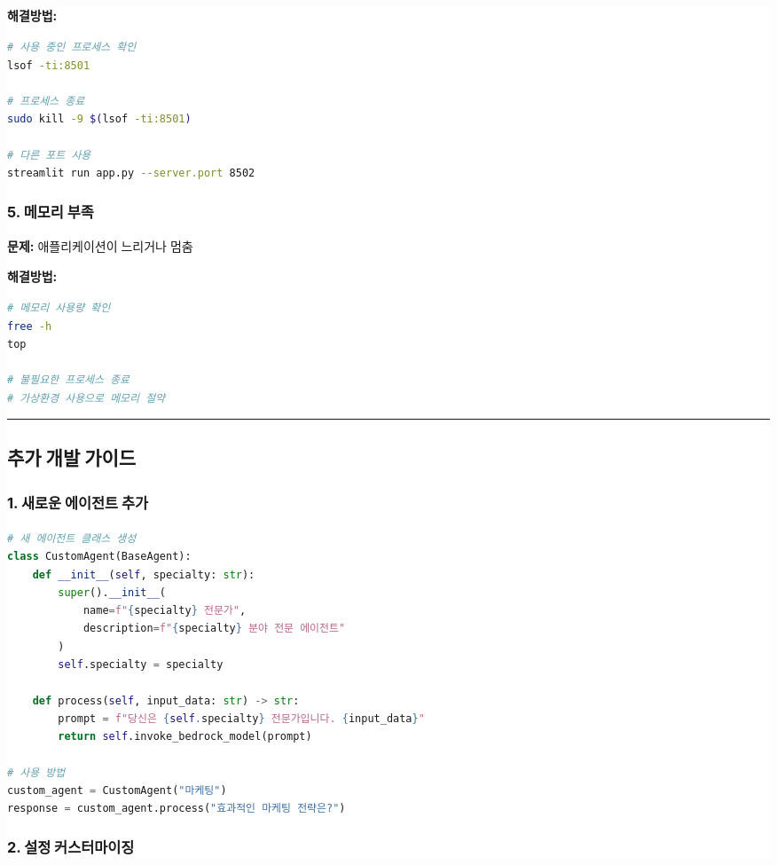 **해결방법:**
```bash
# 사용 중인 프로세스 확인
lsof -ti:8501

# 프로세스 종료
sudo kill -9 $(lsof -ti:8501)

# 다른 포트 사용
streamlit run app.py --server.port 8502
```

### 5. 메모리 부족

**문제:** 애플리케이션이 느리거나 멈춤

**해결방법:**
```bash
# 메모리 사용량 확인
free -h
top

# 불필요한 프로세스 종료
# 가상환경 사용으로 메모리 절약
```

---

## 추가 개발 가이드

### 1. 새로운 에이전트 추가

```python
# 새 에이전트 클래스 생성
class CustomAgent(BaseAgent):
    def __init__(self, specialty: str):
        super().__init__(
            name=f"{specialty} 전문가",
            description=f"{specialty} 분야 전문 에이전트"
        )
        self.specialty = specialty
    
    def process(self, input_data: str) -> str:
        prompt = f"당신은 {self.specialty} 전문가입니다. {input_data}"
        return self.invoke_bedrock_model(prompt)

# 사용 방법
custom_agent = CustomAgent("마케팅")
response = custom_agent.process("효과적인 마케팅 전략은?")
```

### 2. 설정 커스터마이징
